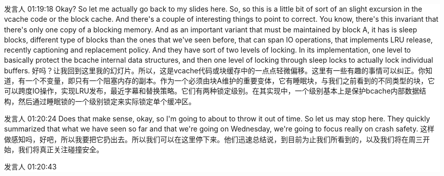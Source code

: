 发言人   01:19:18
Okay? So let me actually go back to my slides here. So, so this is a little bit of sort of an slight excursion in the vcache code or the block cache. And there's a couple of interesting things to point to correct. You know, there's this invariant that there's only one copy of a blocking memory. And as an important variant that must be maintained by block A, it has is sleep blocks, different type of blocks than the ones that we've seen before, that can span IO operations, that implements LRU release, recently captioning and replacement policy. And they have sort of two levels of locking. In its implementation, one level to basically protect the bcache internal data structures, and then one level of locking through sleep locks to actually lock individual buffers. 
好吗？让我回到这里我的幻灯片。所以，这是vcache代码或块缓存中的一点点轻微偏移。这里有一些有趣的事情可以纠正。你知道，有一个不变量，即只有一个阻塞内存的副本。作为一个必须由块A维护的重要变体，它有睡眠块，与我们之前看到的不同类型的块，它可以跨度IO操作，实现LRU发布，最近字幕和替换策略。它们有两种锁定级别。在其实现中，一个级别基本上是保护bcache内部数据结构，然后通过睡眠锁的一个级别锁定来实际锁定单个缓冲区。


发言人   01:20:24
Does that make sense, okay, so I'm going to about to throw it out of time. So let us may stop here. They quickly summarized that what we have seen so far and that we're going on Wednesday, we're going to focus really on crash safety. 
这样做感知吗，好吧，所以我要把它扔出去。所以我们可以在这里停下来。他们迅速总结说，到目前为止我们所看到的，以及我们将在周三开始，我们将真正关注碰撞安全。

发言人   01:20:43
